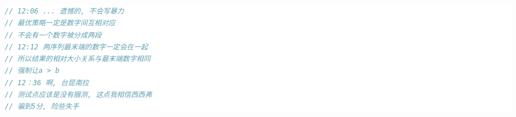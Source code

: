```cpp
// 12:06 ... 遗憾的, 不会写暴力
// 最优策略一定是数字间互相对应
// 不会有一个数字被分成两段
// 12:12 两序列最末端的数字一定会在一起
// 所以结果的相对大小关系与最末端数字相同
// 强制让a > b
// 12：36 啊, 台昆南拉
// 测试点应该是没有捆测, 这点我相信西西弗
// 骗到5分, 险些失手
```
